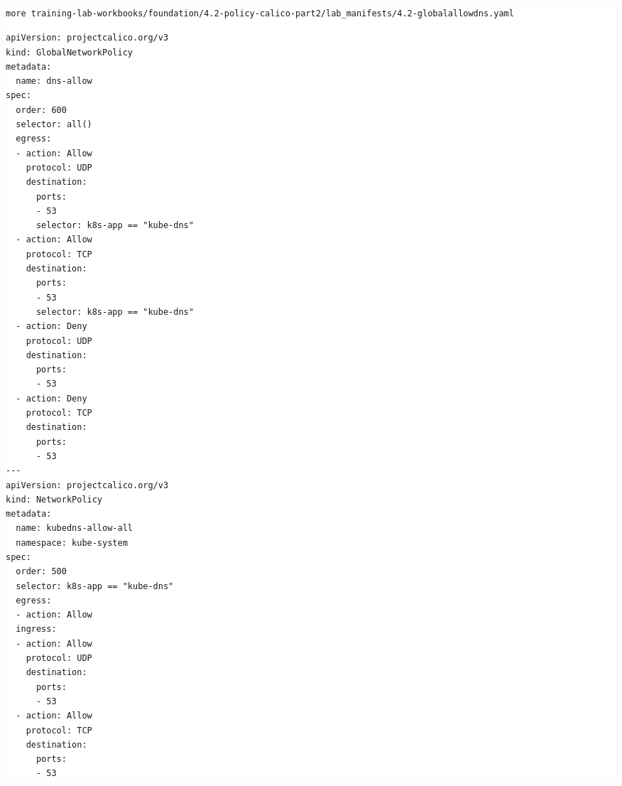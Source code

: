 ```
more training-lab-workbooks/foundation/4.2-policy-calico-part2/lab_manifests/4.2-globalallowdns.yaml
```
```
apiVersion: projectcalico.org/v3
kind: GlobalNetworkPolicy
metadata:
  name: dns-allow
spec:
  order: 600
  selector: all()
  egress:
  - action: Allow
    protocol: UDP
    destination:
      ports:
      - 53
      selector: k8s-app == "kube-dns"
  - action: Allow
    protocol: TCP
    destination:
      ports:
      - 53
      selector: k8s-app == "kube-dns"
  - action: Deny
    protocol: UDP
    destination:
      ports:
      - 53
  - action: Deny
    protocol: TCP
    destination:
      ports:
      - 53
---
apiVersion: projectcalico.org/v3
kind: NetworkPolicy
metadata:
  name: kubedns-allow-all
  namespace: kube-system
spec:
  order: 500
  selector: k8s-app == "kube-dns"
  egress:
  - action: Allow
  ingress:
  - action: Allow
    protocol: UDP
    destination:
      ports:
      - 53
  - action: Allow
    protocol: TCP
    destination:
      ports:
      - 53
```
